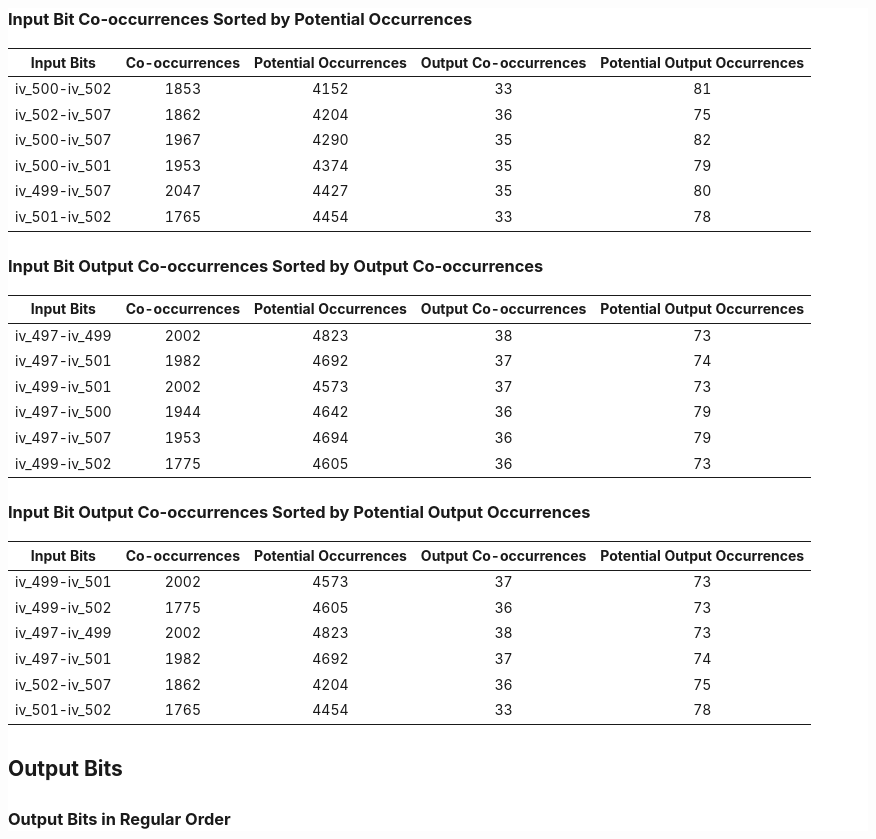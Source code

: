 ### Input Bit Co-occurrences Sorted by Potential Occurrences

| Input Bits | Co-occurrences | Potential Occurrences | Output Co-occurrences | Potential Output Occurrences |
|:----------:|:--------------:|:---------------------:|:---------------------:|:----------------------------:|
| iv_500-iv_502 | 1853 | 4152 | 33 | 81 |
| iv_502-iv_507 | 1862 | 4204 | 36 | 75 |
| iv_500-iv_507 | 1967 | 4290 | 35 | 82 |
| iv_500-iv_501 | 1953 | 4374 | 35 | 79 |
| iv_499-iv_507 | 2047 | 4427 | 35 | 80 |
| iv_501-iv_502 | 1765 | 4454 | 33 | 78 |

### Input Bit Output Co-occurrences Sorted by Output Co-occurrences

| Input Bits | Co-occurrences | Potential Occurrences | Output Co-occurrences | Potential Output Occurrences |
|:----------:|:--------------:|:---------------------:|:---------------------:|:----------------------------:|
| iv_497-iv_499 | 2002 | 4823 | 38 | 73 |
| iv_497-iv_501 | 1982 | 4692 | 37 | 74 |
| iv_499-iv_501 | 2002 | 4573 | 37 | 73 |
| iv_497-iv_500 | 1944 | 4642 | 36 | 79 |
| iv_497-iv_507 | 1953 | 4694 | 36 | 79 |
| iv_499-iv_502 | 1775 | 4605 | 36 | 73 |

### Input Bit Output Co-occurrences Sorted by Potential Output Occurrences

| Input Bits | Co-occurrences | Potential Occurrences | Output Co-occurrences | Potential Output Occurrences |
|:----------:|:--------------:|:---------------------:|:---------------------:|:----------------------------:|
| iv_499-iv_501 | 2002 | 4573 | 37 | 73 |
| iv_499-iv_502 | 1775 | 4605 | 36 | 73 |
| iv_497-iv_499 | 2002 | 4823 | 38 | 73 |
| iv_497-iv_501 | 1982 | 4692 | 37 | 74 |
| iv_502-iv_507 | 1862 | 4204 | 36 | 75 |
| iv_501-iv_502 | 1765 | 4454 | 33 | 78 |

## Output Bits

### Output Bits in Regular Order
